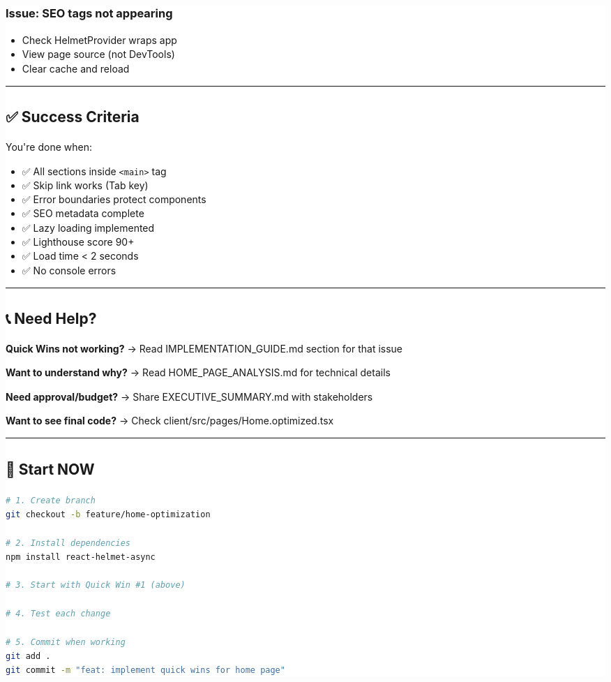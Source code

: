 ### Issue: SEO tags not appearing
- Check HelmetProvider wraps app
- View page source (not DevTools)
- Clear cache and reload

---

## ✅ Success Criteria

You're done when:
- ✅ All sections inside `<main>` tag
- ✅ Skip link works (Tab key)
- ✅ Error boundaries protect components
- ✅ SEO metadata complete
- ✅ Lazy loading implemented
- ✅ Lighthouse score 90+
- ✅ Load time < 2 seconds
- ✅ No console errors

---

## 📞 Need Help?

**Quick Wins not working?**
→ Read IMPLEMENTATION_GUIDE.md section for that issue

**Want to understand why?**
→ Read HOME_PAGE_ANALYSIS.md for technical details

**Need approval/budget?**
→ Share EXECUTIVE_SUMMARY.md with stakeholders

**Want to see final code?**
→ Check client/src/pages/Home.optimized.tsx

---

## 🎯 Start NOW

```bash
# 1. Create branch
git checkout -b feature/home-optimization

# 2. Install dependencies
npm install react-helmet-async

# 3. Start with Quick Win #1 (above)

# 4. Test each change

# 5. Commit when working
git add .
git commit -m "feat: implement quick wins for home page"
```
